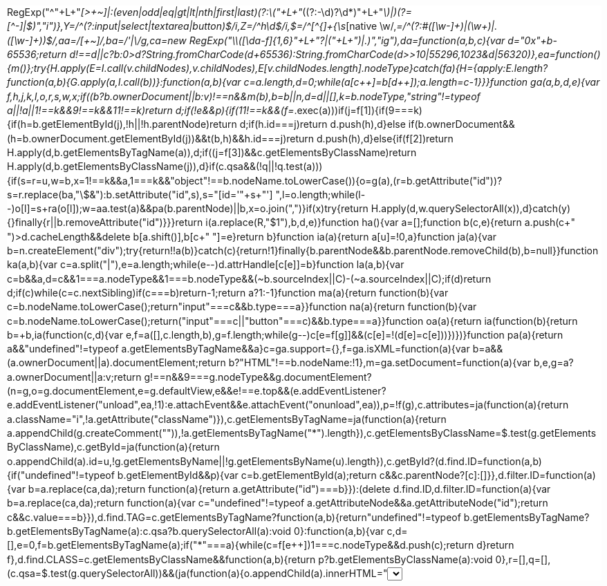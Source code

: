 RegExp("^"+L+"*[>+~]|:(even|odd|eq|gt|lt|nth|first|last)(?:\\("+L+"*((?:-\\d)?\\d*)"+L+"*\\)|)(?=[^-]|$)","i")},Y=/^(?:input|select|textarea|button)$/i,Z=/^h\d$/i,$=/^[^{]+\{\s*\[native \w/,_=/^(?:#([\w-]+)|(\w+)|\.([\w-]+))$/,aa=/[+~]/,ba=/'|\\/g,ca=new RegExp("\\\\([\\da-f]{1,6}"+L+"?|("+L+")|.)","ig"),da=function(a,b,c){var d="0x"+b-65536;return d!==d||c?b:0>d?String.fromCharCode(d+65536):String.fromCharCode(d>>10|55296,1023&d|56320)},ea=function(){m()};try{H.apply(E=I.call(v.childNodes),v.childNodes),E[v.childNodes.length].nodeType}catch(fa){H={apply:E.length?function(a,b){G.apply(a,I.call(b))}:function(a,b){var c=a.length,d=0;while(a[c++]=b[d++]);a.length=c-1}}}function ga(a,b,d,e){var f,h,j,k,l,o,r,s,w,x;if((b?b.ownerDocument||b:v)!==n&&m(b),b=b||n,d=d||[],k=b.nodeType,"string"!=typeof a||!a||1!==k&&9!==k&&11!==k)return d;if(!e&&p){if(11!==k&&(f=_.exec(a)))if(j=f[1]){if(9===k){if(h=b.getElementById(j),!h||!h.parentNode)return d;if(h.id===j)return d.push(h),d}else if(b.ownerDocument&&(h=b.ownerDocument.getElementById(j))&&t(b,h)&&h.id===j)return d.push(h),d}else{if(f[2])return H.apply(d,b.getElementsByTagName(a)),d;if((j=f[3])&&c.getElementsByClassName)return H.apply(d,b.getElementsByClassName(j)),d}if(c.qsa&&(!q||!q.test(a))){if(s=r=u,w=b,x=1!==k&&a,1===k&&"object"!==b.nodeName.toLowerCase()){o=g(a),(r=b.getAttribute("id"))?s=r.replace(ba,"\\$&"):b.setAttribute("id",s),s="[id='"+s+"'] ",l=o.length;while(l--)o[l]=s+ra(o[l]);w=aa.test(a)&&pa(b.parentNode)||b,x=o.join(",")}if(x)try{return H.apply(d,w.querySelectorAll(x)),d}catch(y){}finally{r||b.removeAttribute("id")}}}return i(a.replace(R,"$1"),b,d,e)}function ha(){var a=[];function b(c,e){return a.push(c+" ")>d.cacheLength&&delete b[a.shift()],b[c+" "]=e}return b}function ia(a){return a[u]=!0,a}function ja(a){var b=n.createElement("div");try{return!!a(b)}catch(c){return!1}finally{b.parentNode&&b.parentNode.removeChild(b),b=null}}function ka(a,b){var c=a.split("|"),e=a.length;while(e--)d.attrHandle[c[e]]=b}function la(a,b){var c=b&&a,d=c&&1===a.nodeType&&1===b.nodeType&&(~b.sourceIndex||C)-(~a.sourceIndex||C);if(d)return d;if(c)while(c=c.nextSibling)if(c===b)return-1;return a?1:-1}function ma(a){return function(b){var c=b.nodeName.toLowerCase();return"input"===c&&b.type===a}}function na(a){return function(b){var c=b.nodeName.toLowerCase();return("input"===c||"button"===c)&&b.type===a}}function oa(a){return ia(function(b){return b=+b,ia(function(c,d){var e,f=a([],c.length,b),g=f.length;while(g--)c[e=f[g]]&&(c[e]=!(d[e]=c[e]))})})}function pa(a){return a&&"undefined"!=typeof a.getElementsByTagName&&a}c=ga.support={},f=ga.isXML=function(a){var b=a&&(a.ownerDocument||a).documentElement;return b?"HTML"!==b.nodeName:!1},m=ga.setDocument=function(a){var b,e,g=a?a.ownerDocument||a:v;return g!==n&&9===g.nodeType&&g.documentElement?(n=g,o=g.documentElement,e=g.defaultView,e&&e!==e.top&&(e.addEventListener?e.addEventListener("unload",ea,!1):e.attachEvent&&e.attachEvent("onunload",ea)),p=!f(g),c.attributes=ja(function(a){return a.className="i",!a.getAttribute("className")}),c.getElementsByTagName=ja(function(a){return a.appendChild(g.createComment("")),!a.getElementsByTagName("*").length}),c.getElementsByClassName=$.test(g.getElementsByClassName),c.getById=ja(function(a){return o.appendChild(a).id=u,!g.getElementsByName||!g.getElementsByName(u).length}),c.getById?(d.find.ID=function(a,b){if("undefined"!=typeof b.getElementById&&p){var c=b.getElementById(a);return c&&c.parentNode?[c]:[]}},d.filter.ID=function(a){var b=a.replace(ca,da);return function(a){return a.getAttribute("id")===b}}):(delete d.find.ID,d.filter.ID=function(a){var b=a.replace(ca,da);return function(a){var c="undefined"!=typeof a.getAttributeNode&&a.getAttributeNode("id");return c&&c.value===b}}),d.find.TAG=c.getElementsByTagName?function(a,b){return"undefined"!=typeof b.getElementsByTagName?b.getElementsByTagName(a):c.qsa?b.querySelectorAll(a):void 0}:function(a,b){var c,d=[],e=0,f=b.getElementsByTagName(a);if("*"===a){while(c=f[e++])1===c.nodeType&&d.push(c);return d}return f},d.find.CLASS=c.getElementsByClassName&&function(a,b){return p?b.getElementsByClassName(a):void 0},r=[],q=[],(c.qsa=$.test(g.querySelectorAll))&&(ja(function(a){o.appendChild(a).innerHTML="<a id='"+u+"'></a><select id='"+u+"-\f]' msallowcapture=''><option selected=''></option>